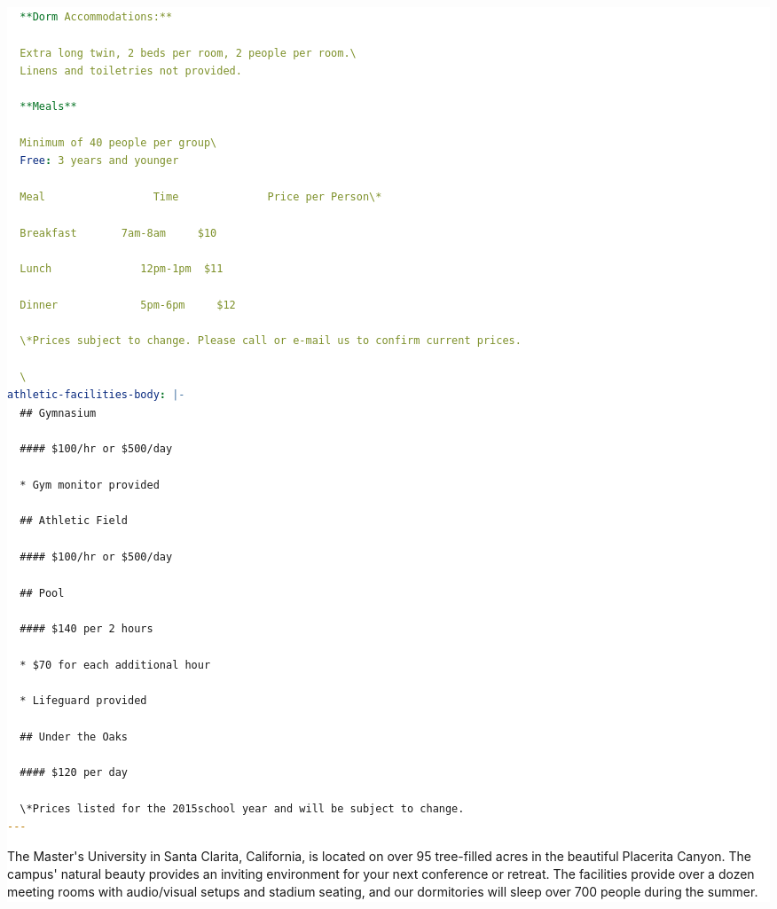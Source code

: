 ```yaml
  **Dorm Accommodations:**

  Extra long twin, 2 beds per room, 2 people per room.\
  Linens and toiletries not provided.

  **Meals**

  Minimum of 40 people per group\
  Free: 3 years and younger

  Meal                 Time              Price per Person\*

  Breakfast       7am-8am     $10

  Lunch              12pm-1pm  $11

  Dinner             5pm-6pm     $12

  \*Prices subject to change. Please call or e-mail us to confirm current prices.

  \
athletic-facilities-body: |-
  ## Gymnasium

  #### $100/hr or $500/day

  * Gym monitor provided

  ## Athletic Field

  #### $100/hr or $500/day

  ## Pool

  #### $140 per 2 hours

  * $70 for each additional hour

  * Lifeguard provided

  ## Under the Oaks

  #### $120 per day

  \*Prices listed for the 2015school year and will be subject to change.
---
```


The Master's University in Santa Clarita, California, is located on over 95 tree-filled acres in the beautiful Placerita Canyon. The campus' natural beauty provides an inviting environment for your next conference or retreat. The facilities provide over a dozen meeting rooms with audio/visual setups and stadium seating, and our dormitories will sleep over 700 people during the summer.
